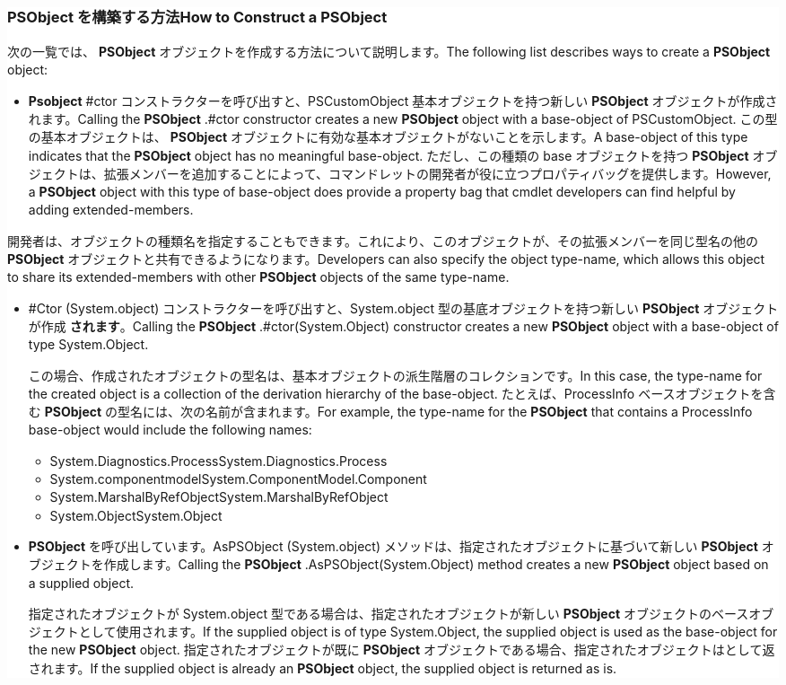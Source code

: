 ### <a name="how-to-construct-a-psobject"></a><span data-ttu-id="fe2b5-146">PSObject を構築する方法</span><span class="sxs-lookup"><span data-stu-id="fe2b5-146">How to Construct a PSObject</span></span>

<span data-ttu-id="fe2b5-147">次の一覧では、 **PSObject** オブジェクトを作成する方法について説明します。</span><span class="sxs-lookup"><span data-stu-id="fe2b5-147">The following list describes ways to create a **PSObject** object:</span></span>

- <span data-ttu-id="fe2b5-148">**Psobject** #ctor コンストラクターを呼び出すと、PSCustomObject 基本オブジェクトを持つ新しい **PSObject** オブジェクトが作成されます。</span><span class="sxs-lookup"><span data-stu-id="fe2b5-148">Calling the **PSObject** .#ctor constructor creates a new **PSObject** object with a base-object of PSCustomObject.</span></span> <span data-ttu-id="fe2b5-149">この型の基本オブジェクトは、 **PSObject** オブジェクトに有効な基本オブジェクトがないことを示します。</span><span class="sxs-lookup"><span data-stu-id="fe2b5-149">A base-object of this type indicates that the **PSObject** object has no meaningful base-object.</span></span> <span data-ttu-id="fe2b5-150">ただし、この種類の base オブジェクトを持つ **PSObject** オブジェクトは、拡張メンバーを追加することによって、コマンドレットの開発者が役に立つプロパティバッグを提供します。</span><span class="sxs-lookup"><span data-stu-id="fe2b5-150">However, a **PSObject** object with this type of base-object does provide a property bag that cmdlet developers can find helpful by adding extended-members.</span></span>

<span data-ttu-id="fe2b5-151">開発者は、オブジェクトの種類名を指定することもできます。これにより、このオブジェクトが、その拡張メンバーを同じ型名の他の **PSObject** オブジェクトと共有できるようになります。</span><span class="sxs-lookup"><span data-stu-id="fe2b5-151">Developers can also specify the object type-name, which allows this object to share its extended-members with other **PSObject** objects of the same type-name.</span></span>

- <span data-ttu-id="fe2b5-152">#Ctor (System.object) コンストラクターを呼び出すと、System.object 型の基底オブジェクトを持つ新しい **PSObject** オブジェクトが作成 **されます**。</span><span class="sxs-lookup"><span data-stu-id="fe2b5-152">Calling the **PSObject** .#ctor(System.Object) constructor creates a new **PSObject** object with a base-object of type System.Object.</span></span>

  <span data-ttu-id="fe2b5-153">この場合、作成されたオブジェクトの型名は、基本オブジェクトの派生階層のコレクションです。</span><span class="sxs-lookup"><span data-stu-id="fe2b5-153">In this case, the type-name for the created object is a collection of the derivation hierarchy of the base-object.</span></span> <span data-ttu-id="fe2b5-154">たとえば、ProcessInfo ベースオブジェクトを含む **PSObject** の型名には、次の名前が含まれます。</span><span class="sxs-lookup"><span data-stu-id="fe2b5-154">For example, the type-name for the **PSObject** that contains a ProcessInfo base-object would include the following names:</span></span>

  - <span data-ttu-id="fe2b5-155">System.Diagnostics.Process</span><span class="sxs-lookup"><span data-stu-id="fe2b5-155">System.Diagnostics.Process</span></span>
  - <span data-ttu-id="fe2b5-156">System.componentmodel</span><span class="sxs-lookup"><span data-stu-id="fe2b5-156">System.ComponentModel.Component</span></span>
  - <span data-ttu-id="fe2b5-157">System.MarshalByRefObject</span><span class="sxs-lookup"><span data-stu-id="fe2b5-157">System.MarshalByRefObject</span></span>
  - <span data-ttu-id="fe2b5-158">System.Object</span><span class="sxs-lookup"><span data-stu-id="fe2b5-158">System.Object</span></span>

- <span data-ttu-id="fe2b5-159">**PSObject** を呼び出しています。AsPSObject (System.object) メソッドは、指定されたオブジェクトに基づいて新しい **PSObject** オブジェクトを作成します。</span><span class="sxs-lookup"><span data-stu-id="fe2b5-159">Calling the **PSObject** .AsPSObject(System.Object) method creates a new **PSObject** object based on a supplied object.</span></span>

  <span data-ttu-id="fe2b5-160">指定されたオブジェクトが System.object 型である場合は、指定されたオブジェクトが新しい **PSObject** オブジェクトのベースオブジェクトとして使用されます。</span><span class="sxs-lookup"><span data-stu-id="fe2b5-160">If the supplied object is of type System.Object, the supplied object is used as the base-object for the new **PSObject** object.</span></span> <span data-ttu-id="fe2b5-161">指定されたオブジェクトが既に **PSObject** オブジェクトである場合、指定されたオブジェクトはとして返されます。</span><span class="sxs-lookup"><span data-stu-id="fe2b5-161">If the supplied object is already an **PSObject** object, the supplied object is returned as is.</span></span>

